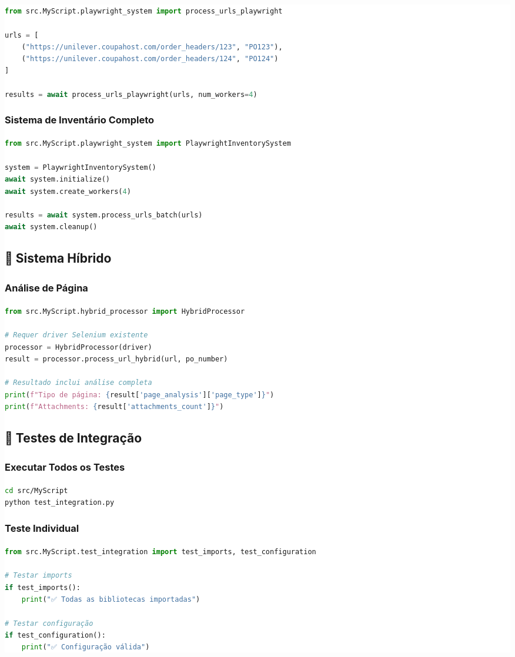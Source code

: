 ```python
from src.MyScript.playwright_system import process_urls_playwright

urls = [
    ("https://unilever.coupahost.com/order_headers/123", "PO123"),
    ("https://unilever.coupahost.com/order_headers/124", "PO124")
]

results = await process_urls_playwright(urls, num_workers=4)
```

### **Sistema de Inventário Completo**

```python
from src.MyScript.playwright_system import PlaywrightInventorySystem

system = PlaywrightInventorySystem()
await system.initialize()
await system.create_workers(4)

results = await system.process_urls_batch(urls)
await system.cleanup()
```

## 🔀 Sistema Híbrido

### **Análise de Página**

```python
from src.MyScript.hybrid_processor import HybridProcessor

# Requer driver Selenium existente
processor = HybridProcessor(driver)
result = processor.process_url_hybrid(url, po_number)

# Resultado inclui análise completa
print(f"Tipo de página: {result['page_analysis']['page_type']}")
print(f"Attachments: {result['attachments_count']}")
```

## 🧪 Testes de Integração

### **Executar Todos os Testes**

```bash
cd src/MyScript
python test_integration.py
```

### **Teste Individual**

```python
from src.MyScript.test_integration import test_imports, test_configuration

# Testar imports
if test_imports():
    print("✅ Todas as bibliotecas importadas")

# Testar configuração
if test_configuration():
    print("✅ Configuração válida")
```
